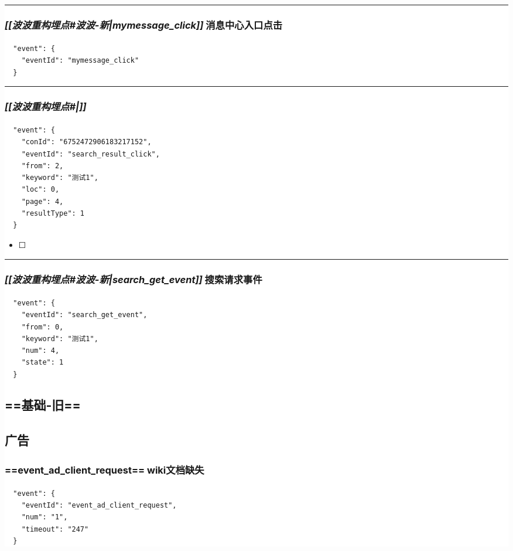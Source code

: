
---
### ***[[波波重构埋点#波波-新|mymessage_click]]*** 消息中心入口点击
```
  "event": {
    "eventId": "mymessage_click"
  }
```

---
### ***[[波波重构埋点#|]]***
```
  "event": {
    "conId": "6752472906183217152",
    "eventId": "search_result_click",
    "from": 2,
    "keyword": "测试1",
    "loc": 0,
    "page": 4,
    "resultType": 1
  }
```
- [ ] 

---
### ***[[波波重构埋点#波波-新|search_get_event]]*** 搜索请求事件
```
  "event": {
    "eventId": "search_get_event",
    "from": 0,
    "keyword": "测试1",
    "num": 4,
    "state": 1
  }
```


## ==基础-旧==



## 广告
### ==event_ad_client_request== wiki文档缺失
```
  "event": {
    "eventId": "event_ad_client_request",
    "num": "1",
    "timeout": "247"
  }
```
